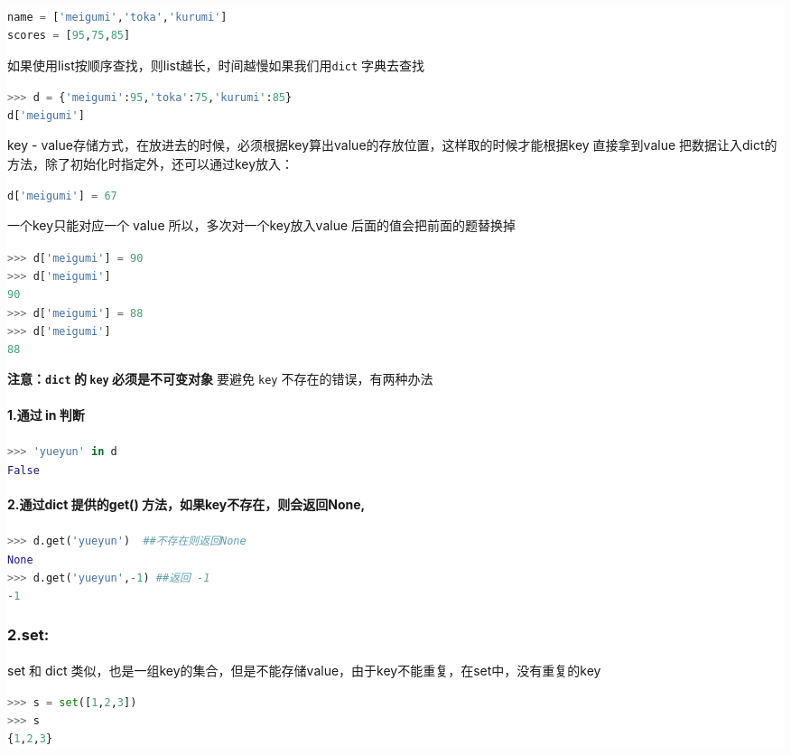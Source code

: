 ```python
name = ['meigumi','toka','kurumi']
scores = [95,75,85]
```

如果使用list按顺序查找，则list越长，时间越慢
​如果我们用`dict` 字典去查找

```python
>>> d = {'meigumi':95,'toka':75,'kurumi':85}
d['meigumi']
```

key - value存储方式，在放进去的时候，必须根据key算出value的存放位置，这样取的时候才能根据key 直接拿到value
​		把数据让入dict的方法，除了初始化时指定外，还可以通过key放入：

```python
d['meigumi'] = 67
```

一个key只能对应一个 value 所以，多次对一个key放入value 后面的值会把前面的题替换掉

```python
>>> d['meigumi'] = 90
>>> d['meigumi']
90
>>> d['meigumi'] = 88
>>> d['meigumi']
88
```

**注意：`dict` 的 `key` 必须是不可变对象**
​要避免 `key` 不存在的错误，有两种办法

#### 1.通过 in 判断

```python
>>> 'yueyun' in d
False
```

#### 2.通过dict 提供的get() 方法，如果key不存在，则会返回None,

```python
>>> d.get('yueyun')  ##不存在则返回None
None
>>> d.get('yueyun',-1) ##返回 -1
-1
```

### 2.set:

set 和 dict 类似，也是一组key的集合，但是不能存储value，由于key不能重复，在set中，没有重复的key

```python
>>> s = set([1,2,3])
>>> s
{1,2,3}
```
